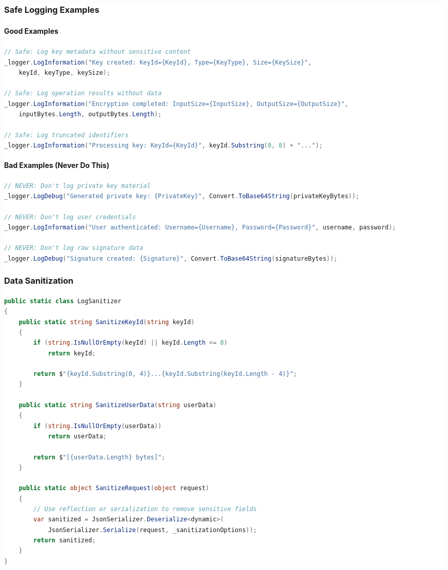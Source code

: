 ### Safe Logging Examples

#### Good Examples
```csharp
// Safe: Log key metadata without sensitive content
_logger.LogInformation("Key created: KeyId={KeyId}, Type={KeyType}, Size={KeySize}", 
    keyId, keyType, keySize);

// Safe: Log operation results without data
_logger.LogInformation("Encryption completed: InputSize={InputSize}, OutputSize={OutputSize}", 
    inputBytes.Length, outputBytes.Length);

// Safe: Log truncated identifiers
_logger.LogInformation("Processing key: KeyId={KeyId}", keyId.Substring(0, 8) + "...");
```

#### Bad Examples (Never Do This)
```csharp
// NEVER: Don't log private key material
_logger.LogDebug("Generated private key: {PrivateKey}", Convert.ToBase64String(privateKeyBytes));

// NEVER: Don't log user credentials
_logger.LogInformation("User authenticated: Username={Username}, Password={Password}", username, password);

// NEVER: Don't log raw signature data
_logger.LogDebug("Signature created: {Signature}", Convert.ToBase64String(signatureBytes));
```

### Data Sanitization
```csharp
public static class LogSanitizer
{
    public static string SanitizeKeyId(string keyId)
    {
        if (string.IsNullOrEmpty(keyId) || keyId.Length <= 8)
            return keyId;
            
        return $"{keyId.Substring(0, 4)}...{keyId.Substring(keyId.Length - 4)}";
    }
    
    public static string SanitizeUserData(string userData)
    {
        if (string.IsNullOrEmpty(userData))
            return userData;
            
        return $"[{userData.Length} bytes]";
    }
    
    public static object SanitizeRequest(object request)
    {
        // Use reflection or serialization to remove sensitive fields
        var sanitized = JsonSerializer.Deserialize<dynamic>(
            JsonSerializer.Serialize(request, _sanitizationOptions));
        return sanitized;
    }
}
```
